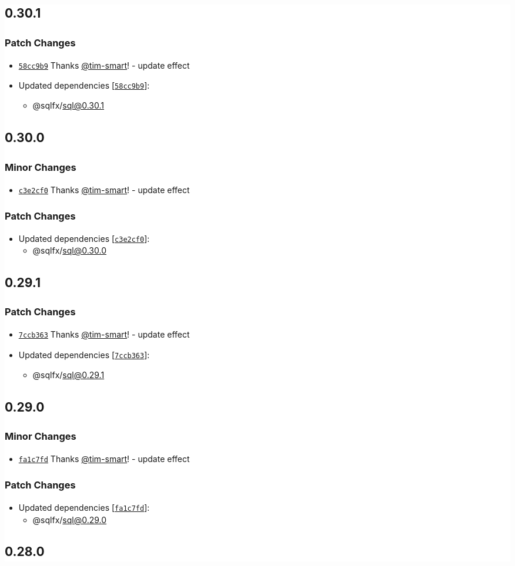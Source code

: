 ## 0.30.1

### Patch Changes

- [`58cc9b9`](https://github.com/tim-smart/sqlfx/commit/58cc9b9a0af6d3b160c62ac6d25787f3a9340d9d) Thanks [@tim-smart](https://github.com/tim-smart)! - update effect

- Updated dependencies [[`58cc9b9`](https://github.com/tim-smart/sqlfx/commit/58cc9b9a0af6d3b160c62ac6d25787f3a9340d9d)]:
  - @sqlfx/sql@0.30.1

## 0.30.0

### Minor Changes

- [`c3e2cf0`](https://github.com/tim-smart/sqlfx/commit/c3e2cf09485f10b809e8abcf90312ea4fbde1a40) Thanks [@tim-smart](https://github.com/tim-smart)! - update effect

### Patch Changes

- Updated dependencies [[`c3e2cf0`](https://github.com/tim-smart/sqlfx/commit/c3e2cf09485f10b809e8abcf90312ea4fbde1a40)]:
  - @sqlfx/sql@0.30.0

## 0.29.1

### Patch Changes

- [`7ccb363`](https://github.com/tim-smart/sqlfx/commit/7ccb363d6777b6569d8df218655b9d88fb92aba2) Thanks [@tim-smart](https://github.com/tim-smart)! - update effect

- Updated dependencies [[`7ccb363`](https://github.com/tim-smart/sqlfx/commit/7ccb363d6777b6569d8df218655b9d88fb92aba2)]:
  - @sqlfx/sql@0.29.1

## 0.29.0

### Minor Changes

- [`fa1c7fd`](https://github.com/tim-smart/sqlfx/commit/fa1c7fd1a3082b67dd9555234675e92af61f9024) Thanks [@tim-smart](https://github.com/tim-smart)! - update effect

### Patch Changes

- Updated dependencies [[`fa1c7fd`](https://github.com/tim-smart/sqlfx/commit/fa1c7fd1a3082b67dd9555234675e92af61f9024)]:
  - @sqlfx/sql@0.29.0

## 0.28.0
